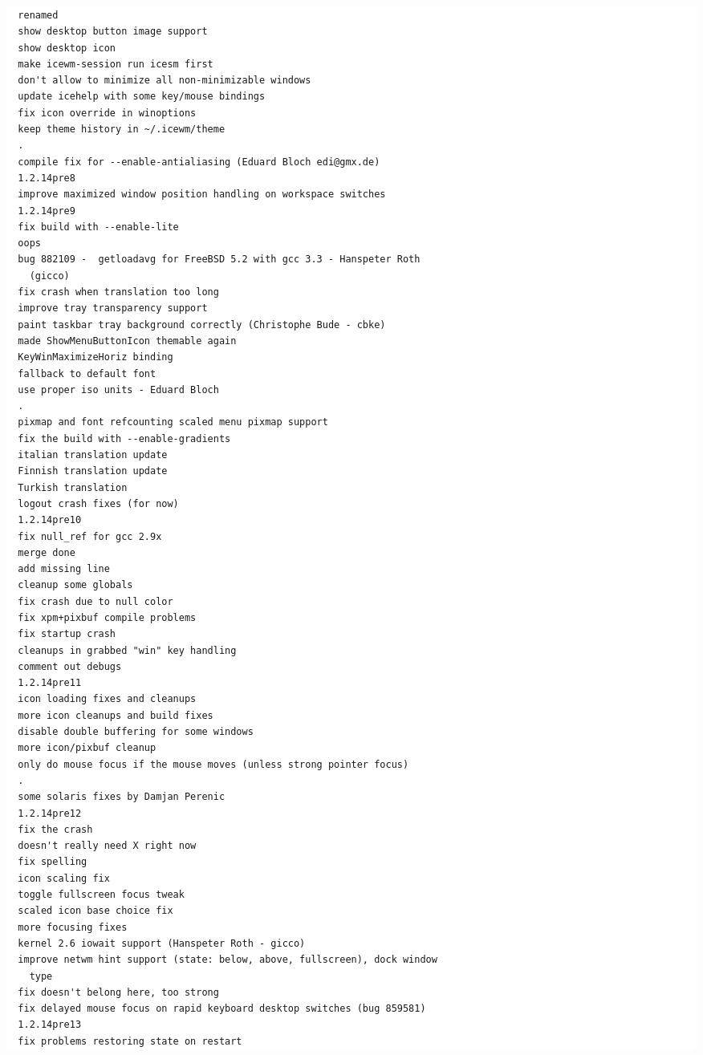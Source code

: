       renamed
      show desktop button image support
      show desktop icon
      make icewm-session run icesm first
      don't allow to minimize all non-minimizable windows
      update icehelp with some key/mouse bindings
      fix icon override in winoptions
      keep theme history in ~/.icewm/theme
      .
      compile fix for --enable-antialiasing (Eduard Bloch edi@gmx.de)
      1.2.14pre8
      improve maximized window position handling on workspace switches
      1.2.14pre9
      fix build with --enable-lite
      oops
      bug 882109 -  getloadavg for FreeBSD 5.2 with gcc 3.3 - Hanspeter Roth
        (gicco)
      fix crash when translation too long
      improve tray transparency support
      paint taskbar tray background correctly (Christophe Bude - cbke)
      made ShowMenuButtonIcon themable again
      KeyWinMaximizeHoriz binding
      fallback to default font
      use proper iso units - Eduard Bloch
      .
      pixmap and font refcounting scaled menu pixmap support
      fix the build with --enable-gradients
      italian translation update
      Finnish translation update
      Turkish translation
      logout crash fixes (for now)
      1.2.14pre10
      fix null_ref for gcc 2.9x
      merge done
      add missing line
      cleanup some globals
      fix crash due to null color
      fix xpm+pixbuf compile problems
      fix startup crash
      cleanups in grabbed "win" key handling
      comment out debugs
      1.2.14pre11
      icon loading fixes and cleanups
      more icon cleanups and build fixes
      disable double buffering for some windows
      more icon/pixbuf cleanup
      only do mouse focus if the mouse moves (unless strong pointer focus)
      .
      some solaris fixes by Damjan Perenic
      1.2.14pre12
      fix the crash
      doesn't really need X right now
      fix spelling
      icon scaling fix
      toggle fullscreen focus tweak
      scaled icon base choice fix
      more focusing fixes
      kernel 2.6 iowait support (Hanspeter Roth - gicco)
      improve netwm hint support (state: below, above, fullscreen), dock window
        type
      fix doesn't belong here, too strong
      fix delayed mouse focus on rapid keyboard desktop switches (bug 859581)
      1.2.14pre13
      fix problems restoring state on restart